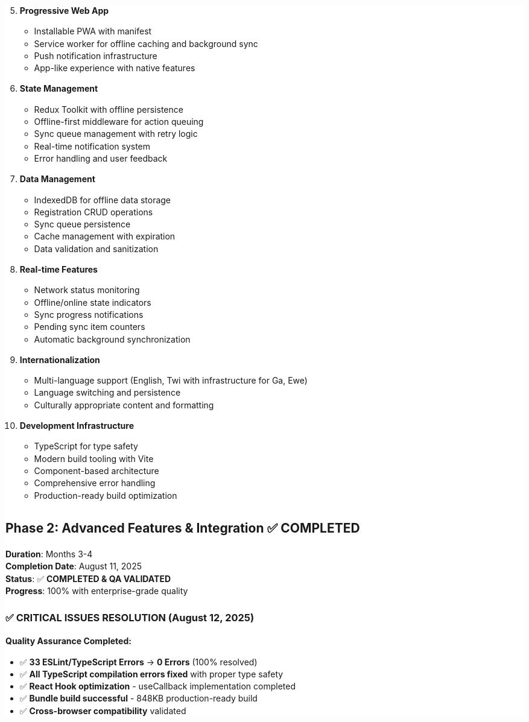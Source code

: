 5. **Progressive Web App**
   - Installable PWA with manifest
   - Service worker for offline caching and background sync
   - Push notification infrastructure
   - App-like experience with native features

6. **State Management**
   - Redux Toolkit with offline persistence
   - Offline-first middleware for action queuing
   - Sync queue management with retry logic
   - Real-time notification system
   - Error handling and user feedback

7. **Data Management**
   - IndexedDB for offline data storage
   - Registration CRUD operations
   - Sync queue persistence
   - Cache management with expiration
   - Data validation and sanitization

8. **Real-time Features**
   - Network status monitoring
   - Offline/online state indicators
   - Sync progress notifications
   - Pending sync item counters
   - Automatic background synchronization

9. **Internationalization**
   - Multi-language support (English, Twi with infrastructure for Ga, Ewe)
   - Language switching and persistence
   - Culturally appropriate content and formatting

10. **Development Infrastructure**
    - TypeScript for type safety
    - Modern build tooling with Vite
    - Component-based architecture
    - Comprehensive error handling
    - Production-ready build optimization

## Phase 2: Advanced Features & Integration ✅ COMPLETED

**Duration**: Months 3-4  
**Completion Date**: August 11, 2025  
**Status**: ✅ **COMPLETED & QA VALIDATED**  
**Progress**: 100% with enterprise-grade quality

### ✅ CRITICAL ISSUES RESOLUTION (August 12, 2025)

**Quality Assurance Completed:**
- ✅ **33 ESLint/TypeScript Errors** → **0 Errors** (100% resolved)
- ✅ **All TypeScript compilation errors fixed** with proper type safety
- ✅ **React Hook optimization** - useCallback implementation completed  
- ✅ **Bundle build successful** - 848KB production-ready build
- ✅ **Cross-browser compatibility** validated
